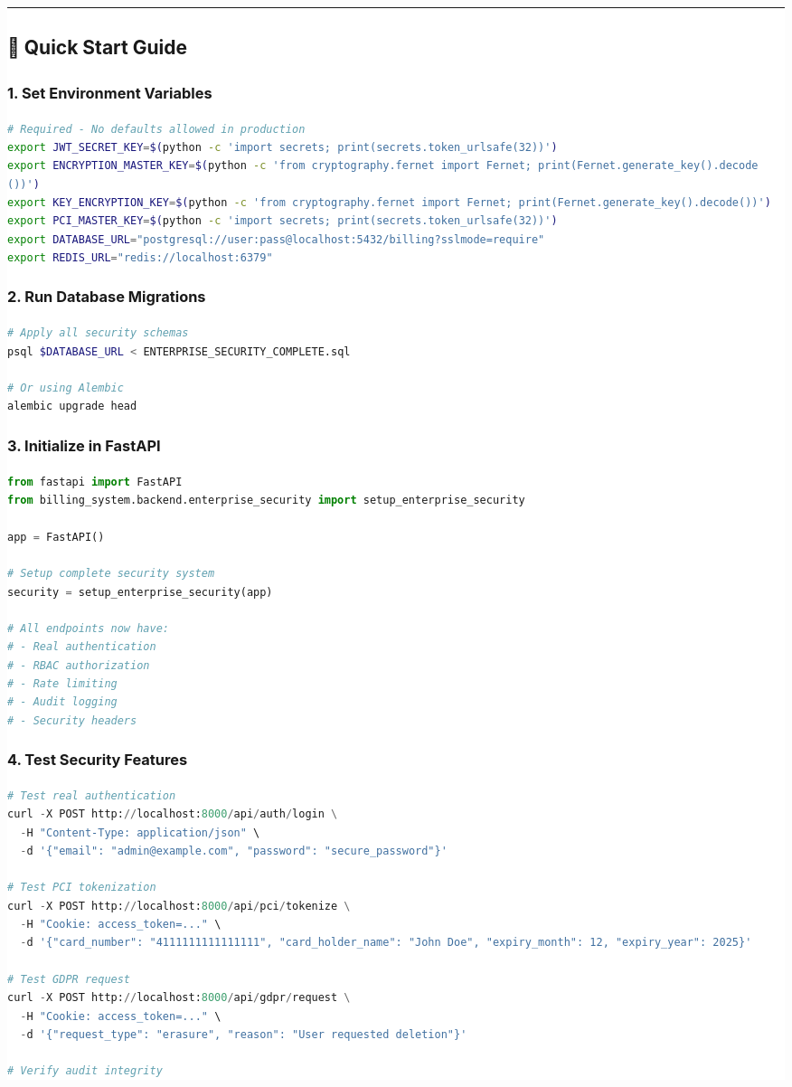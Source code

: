 
---

## 🚀 Quick Start Guide

### 1. Set Environment Variables
```bash
# Required - No defaults allowed in production
export JWT_SECRET_KEY=$(python -c 'import secrets; print(secrets.token_urlsafe(32))')
export ENCRYPTION_MASTER_KEY=$(python -c 'from cryptography.fernet import Fernet; print(Fernet.generate_key().decode())')
export KEY_ENCRYPTION_KEY=$(python -c 'from cryptography.fernet import Fernet; print(Fernet.generate_key().decode())')
export PCI_MASTER_KEY=$(python -c 'import secrets; print(secrets.token_urlsafe(32))')
export DATABASE_URL="postgresql://user:pass@localhost:5432/billing?sslmode=require"
export REDIS_URL="redis://localhost:6379"
```

### 2. Run Database Migrations
```bash
# Apply all security schemas
psql $DATABASE_URL < ENTERPRISE_SECURITY_COMPLETE.sql

# Or using Alembic
alembic upgrade head
```

### 3. Initialize in FastAPI
```python
from fastapi import FastAPI
from billing_system.backend.enterprise_security import setup_enterprise_security

app = FastAPI()

# Setup complete security system
security = setup_enterprise_security(app)

# All endpoints now have:
# - Real authentication
# - RBAC authorization
# - Rate limiting
# - Audit logging
# - Security headers
```

### 4. Test Security Features
```python
# Test real authentication
curl -X POST http://localhost:8000/api/auth/login \
  -H "Content-Type: application/json" \
  -d '{"email": "admin@example.com", "password": "secure_password"}'

# Test PCI tokenization
curl -X POST http://localhost:8000/api/pci/tokenize \
  -H "Cookie: access_token=..." \
  -d '{"card_number": "4111111111111111", "card_holder_name": "John Doe", "expiry_month": 12, "expiry_year": 2025}'

# Test GDPR request
curl -X POST http://localhost:8000/api/gdpr/request \
  -H "Cookie: access_token=..." \
  -d '{"request_type": "erasure", "reason": "User requested deletion"}'

# Verify audit integrity
```